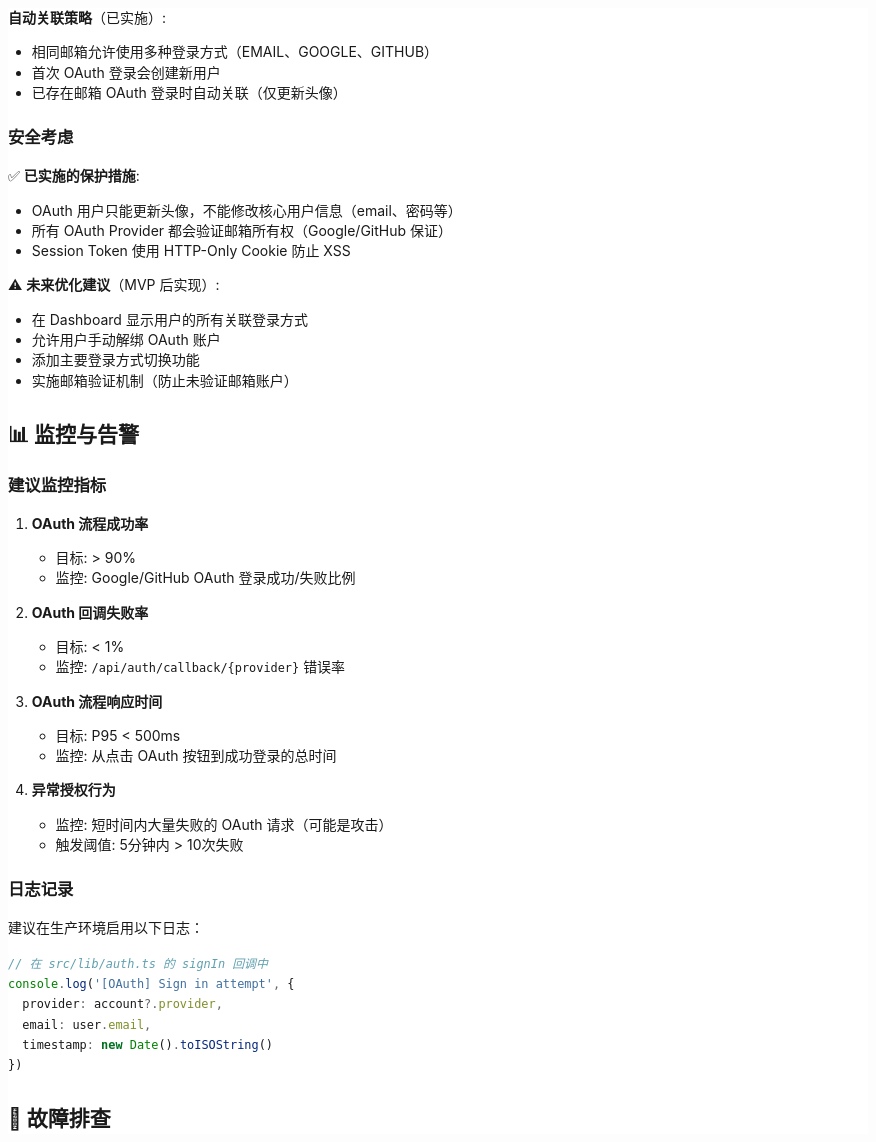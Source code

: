**自动关联策略**（已实施）:
- 相同邮箱允许使用多种登录方式（EMAIL、GOOGLE、GITHUB）
- 首次 OAuth 登录会创建新用户
- 已存在邮箱 OAuth 登录时自动关联（仅更新头像）

### 安全考虑

✅ **已实施的保护措施**:
- OAuth 用户只能更新头像，不能修改核心用户信息（email、密码等）
- 所有 OAuth Provider 都会验证邮箱所有权（Google/GitHub 保证）
- Session Token 使用 HTTP-Only Cookie 防止 XSS

⚠️ **未来优化建议**（MVP 后实现）:
- 在 Dashboard 显示用户的所有关联登录方式
- 允许用户手动解绑 OAuth 账户
- 添加主要登录方式切换功能
- 实施邮箱验证机制（防止未验证邮箱账户）

## 📊 监控与告警

### 建议监控指标

1. **OAuth 流程成功率**
   - 目标: > 90%
   - 监控: Google/GitHub OAuth 登录成功/失败比例

2. **OAuth 回调失败率**
   - 目标: < 1%
   - 监控: `/api/auth/callback/{provider}` 错误率

3. **OAuth 流程响应时间**
   - 目标: P95 < 500ms
   - 监控: 从点击 OAuth 按钮到成功登录的总时间

4. **异常授权行为**
   - 监控: 短时间内大量失败的 OAuth 请求（可能是攻击）
   - 触发阈值: 5分钟内 > 10次失败

### 日志记录

建议在生产环境启用以下日志：

```typescript
// 在 src/lib/auth.ts 的 signIn 回调中
console.log('[OAuth] Sign in attempt', { 
  provider: account?.provider, 
  email: user.email,
  timestamp: new Date().toISOString()
})
```

## 🚨 故障排查
